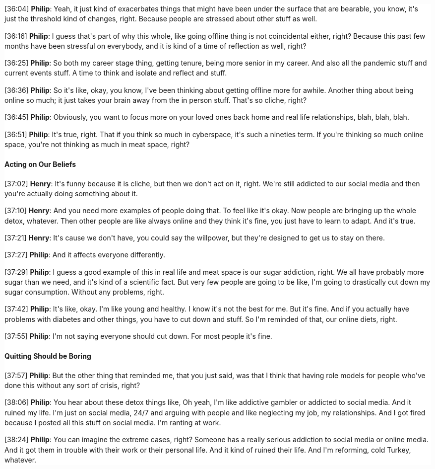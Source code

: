 [36:04] **Philip**: Yeah, it just kind of exacerbates things that might have been under the surface that are bearable, you know, it's just the threshold kind of changes, right. Because people are stressed about other stuff as well.

[36:16] **Philip**: I guess that's part of why this whole, like going offline thing is not coincidental either, right? Because this past few months have been stressful on everybody, and it is kind of a time of reflection as well, right?

[36:25] **Philip**: So both my career stage thing, getting tenure, being more senior in my career. And also all the pandemic stuff and current events stuff. A time to think and isolate and reflect and stuff.

[36:36] **Philip**: So it's like, okay, you know, I've been thinking about getting offline more for awhile. Another thing about being online so much; it just takes your brain away from the in person stuff. That's so cliche, right?

[36:45] **Philip**: Obviously, you want to focus more on your loved ones back home and real life relationships, blah, blah, blah.

[36:51] **Philip**: It's true, right. That if you think so much in cyberspace, it's such a nineties term. If you're thinking so much online space, you're not thinking as much in meat space, right?

#### Acting on Our Beliefs

[37:02] **Henry**: It's funny because it is cliche, but then we don't act on it, right. We're still addicted to our social media and then you're actually doing something about it.

[37:10] **Henry**: And you need more examples of people doing that. To feel like it's okay. Now people are bringing up the whole detox, whatever. Then other people are like always online and they think it's fine, you just have to learn to adapt. And it's true.

[37:21] **Henry**: It's cause we don't have, you could say the willpower, but they're designed to get us to stay on there.

[37:27] **Philip**: And it affects everyone differently.

[37:29] **Philip**: I guess a good example of this in real life and meat space is our sugar addiction, right. We all have probably more sugar than we need, and it's kind of a scientific fact. But very few people are going to be like, I'm going to drastically cut down my sugar consumption. Without any problems, right.

[37:42] **Philip**: It's like, okay. I'm like young and healthy. I know it's not the best for me. But it's fine. And if you actually have problems with diabetes and other things, you have to cut down and stuff. So I'm reminded of that, our online diets, right.

[37:55] **Philip**: I'm not saying everyone should cut down. For most people it's fine.

#### Quitting Should be Boring

[37:57] **Philip**: But the other thing that reminded me, that you just said, was that I think that having role models for people who've done this without any sort of crisis, right?

[38:06] **Philip**: You hear about these detox things like, Oh yeah, I'm like addictive gambler or addicted to social media. And it ruined my life. I'm just on social media, 24/7 and arguing with people and like neglecting my job, my relationships. And I got fired because I posted all this stuff on social media. I'm ranting at work.

[38:24] **Philip**: You can imagine the extreme cases, right? Someone has a really serious addiction to social media or online media. And it got them in trouble with their work or their personal life. And it kind of ruined their life. And I'm reforming, cold Turkey, whatever.
